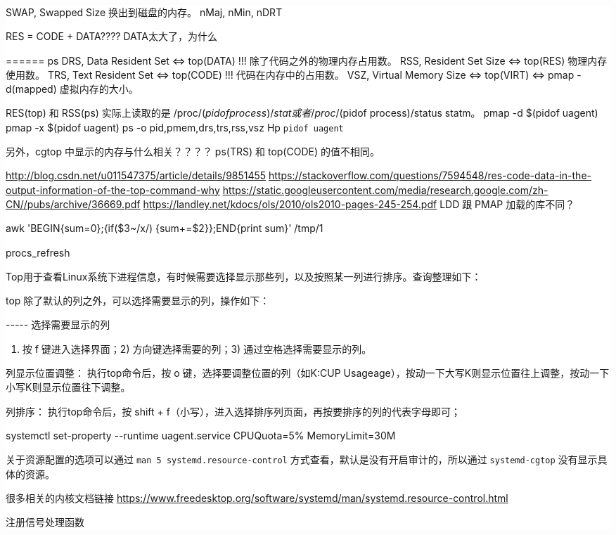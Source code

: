 SWAP, Swapped Size
  换出到磁盘的内存。
nMaj, nMin, nDRT


RES = CODE + DATA???? DATA太大了，为什么

====== ps
DRS, Data Resident Set <=> top(DATA) !!!
  除了代码之外的物理内存占用数。
RSS, Resident Set Size <=> top(RES)
  物理内存使用数。
TRS, Text Resident Set <=> top(CODE) !!!
  代码在内存中的占用数。
VSZ, Virtual Memory Size <=> top(VIRT) <=> pmap -d(mapped)
  虚拟内存的大小。

RES(top) 和 RSS(ps) 实际上读取的是 /proc/$(pidof process)/stat 或者 /proc/$(pidof process)/status statm。
pmap -d $(pidof uagent)
pmap -x $(pidof uagent)
ps -o pid,pmem,drs,trs,rss,vsz Hp `pidof uagent`

另外，cgtop 中显示的内存与什么相关？？？？
ps(TRS) 和 top(CODE) 的值不相同。

http://blog.csdn.net/u011547375/article/details/9851455
https://stackoverflow.com/questions/7594548/res-code-data-in-the-output-information-of-the-top-command-why
https://static.googleusercontent.com/media/research.google.com/zh-CN//pubs/archive/36669.pdf
https://landley.net/kdocs/ols/2010/ols2010-pages-245-254.pdf
LDD 跟 PMAP 加载的库不同？

awk 'BEGIN{sum=0};{if($3~/x/) {sum+=$2}};END{print sum}' /tmp/1

procs_refresh

Top用于查看Linux系统下进程信息，有时候需要选择显示那些列，以及按照某一列进行排序。查询整理如下：


top 除了默认的列之外，可以选择需要显示的列，操作如下：

----- 选择需要显示的列
1) 按 f 键进入选择界面；2) 方向键选择需要的列；3) 通过空格选择需要显示的列。

列显示位置调整：
执行top命令后，按 o 键，选择要调整位置的列（如K:CUP Usageage），按动一下大写K则显示位置往上调整，按动一下小写K则显示位置往下调整。

列排序：
执行top命令后，按 shift + f（小写），进入选择排序列页面，再按要排序的列的代表字母即可；

systemctl set-property --runtime uagent.service CPUQuota=5% MemoryLimit=30M

关于资源配置的选项可以通过 ```man 5 systemd.resource-control``` 方式查看，默认是没有开启审计的，所以通过 ```systemd-cgtop``` 没有显示具体的资源。

很多相关的内核文档链接
https://www.freedesktop.org/software/systemd/man/systemd.resource-control.html

注册信号处理函数
